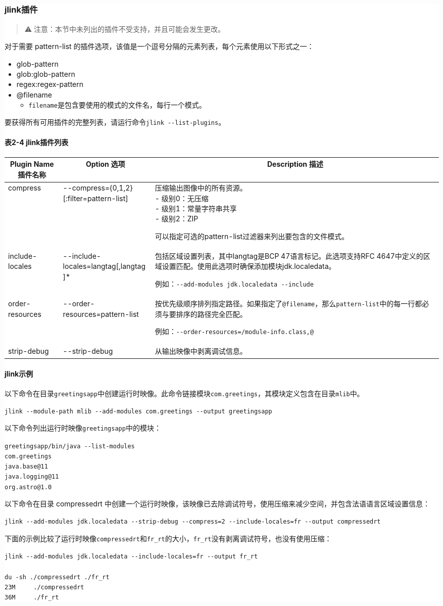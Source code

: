 ### jlink插件

> :warning: 注意：本节中未列出的插件不受支持，并且可能会发生更改。

对于需要 pattern-list 的插件选项，该值是一个逗号分隔的元素列表，每个元素使用以下形式之一：

- glob-pattern
- glob:glob-pattern
- regex:regex-pattern
- @filename
    - `filename`是包含要使用的模式的文件名，每行一个模式。

要获得所有可用插件的完整列表，请运行命令`jlink --list-plugins`。

#### 表2-4 jlink插件列表

| Plugin Name 插件名称 | Option 选项                                | Description 描述                                                                                                                      |
|------------------|------------------------------------------|-------------------------------------------------------------------------------------------------------------------------------------|
| compress         | --compress={0,1,2}[:filter=pattern-list] | 压缩输出图像中的所有资源。 <div>- 级别0：无压缩</div> <div>- 级别1：常量字符串共享</div> <div>- 级别2：ZIP</div><p>可以指定可选的pattern-list过滤器来列出要包含的文件模式。</p>           |
| include-locales  | --include-locales=langtag[,langtag]*     | 包括区域设置列表，其中langtag是BCP 47语言标记。此选项支持RFC 4647中定义的区域设置匹配。使用此选项时确保添加模块jdk.localedata。<p>例如：`--add-modules jdk.localedata --include`</p> |
| order-resources  | --order-resources=pattern-list           | 按优先级顺序排列指定路径。如果指定了`@filename`，那么`pattern-list`中的每一行都必须与要排序的路径完全匹配。<p>例如：`--order-resources=/module-info.class,@`</p>                |
| strip-debug      | --strip-debug                            | 从输出映像中剥离调试信息。                                                                                                                       |

#### jlink示例

以下命令在目录`greetingsapp`中创建运行时映像。此命令链接模块`com.greetings`，其模块定义包含在目录`mlib`中。

```shell
jlink --module-path mlib --add-modules com.greetings --output greetingsapp
```

以下命令列出运行时映像`greetingsapp`中的模块：

```shell
greetingsapp/bin/java --list-modules
com.greetings
java.base@11
java.logging@11
org.astro@1.0
```

以下命令在目录 compressedrt 中创建一个运行时映像，该映像已去除调试符号，使用压缩来减少空间，并包含法语语言区域设置信息：

```shell
jlink --add-modules jdk.localedata --strip-debug --compress=2 --include-locales=fr --output compressedrt
```

下面的示例比较了运行时映像`compressedrt`和`fr_rt`的大小，`fr_rt`没有剥离调试符号，也没有使用压缩：

```shell
jlink --add-modules jdk.localedata --include-locales=fr --output fr_rt

du -sh ./compressedrt ./fr_rt
23M     ./compressedrt
36M     ./fr_rt
```
